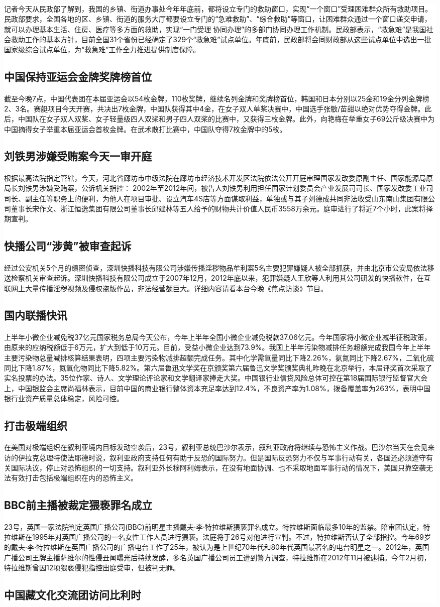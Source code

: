 记者今天从民政部了解到，我国的乡镇、街道办事处今年年底前，都将设立专门的救助窗口，实现“一个窗口”受理困难群众所有救助项目。民政部要求，全国各地的区、乡镇、街道的服务大厅都要设立专门的“急难救助”、“综合救助”等窗口，让困难群众通过一个窗口递交申请，就可以办理基本生活、住房、医疗等多方面的救助，实现“一门受理 协同办理”的多部门协同办理工作机制。民政部表示，“救急难”是我国社会救助工作的基本方针，目前全国31个省份已经确定了329个“救急难”试点单位。年底前，民政部将会同财政部从这些试点单位中选出一批国家级综合试点单位，为“救急难”工作全力推进提供制度保障。


## 中国保持亚运会金牌奖牌榜首位


截至今晚7点，中国代表团在本届亚运会以54枚金牌，110枚奖牌，继续名列金牌和奖牌榜首位，韩国和日本分别以25金和19金分列金牌榜2、3名。赛艇项目今天开赛，共决出7枚金牌，中国队获得其中4金，在女子双人单桨决赛中，中国选手张敏/苗甜以绝对优势夺得金牌。此后，中国队在女子双人双桨、女子轻量级四人双桨和男子四人双桨的比赛中，又获得三枚金牌。此外，向艳梅在举重女子69公斤级决赛中为中国摘得女子举重本届亚运会首枚金牌。在武术散打比赛中，中国队夺得7枚金牌中的5枚。


## 刘铁男涉嫌受贿案今天一审开庭


根据最高法院指定管辖，今天，河北省廊坊市中级法院在廊坊市经济技术开发区法院依法公开开庭审理国家发改委原副主任、国家能源局原局长刘铁男涉嫌受贿案，公诉机关指控： 2002年至2012年间，被告人刘铁男利用担任国家计划委员会产业发展司司长、国家发改委工业司司长、副主任等职务上的便利，为他人在项目审批、设立汽车4S店等方面谋取利益，单独或与其子刘德成共同非法收受山东南山集团有限公司董事长宋作文、浙江恒逸集团有限公司董事长邱建林等五人给予的财物共计价值人民币3558万余元。庭审进行了将近7个小时，此案将择期宣判。


## 快播公司“涉黄”被审查起诉


经过公安机关5个月的缜密侦查，深圳快播科技有限公司涉嫌传播淫秽物品牟利案5名主要犯罪嫌疑人被全部抓获，并由北京市公安局依法移送检察机关审查起诉。深圳快播科技有限公司成立于2007年12月，2012年底以来，犯罪嫌疑人王欣等人利用其公司研发的快播软件，在互联网上大量传播淫秽视频及侵权盗版作品，非法经营额巨大。详细内容请看本台今晚《焦点访谈》节目。


## 国内联播快讯


上半年小微企业减免税37亿元国家税务总局今天公布，今年上半年全国小微企业减免税款37.06亿元。今年国家将小微企业减半征税政策，由原来的应纳税额低于6万元，扩大到低于10万元。目前，受益小微企业达到73.9%。我国上半年污染物减排任务超额完成我国今年上半年主要污染物总量减排核算结果表明，四项主要污染物减排超额完成任务。其中化学需氧量同比下降2.26%，氨氮同比下降2.67%，二氧化硫同比下降1.87%，氮氧化物同比下降5.82%。第六届鲁迅文学奖在京颁奖第六届鲁迅文学奖颁奖典礼昨晚在北京举行，本届评奖首次采取了实名投票的办法。35位作家、诗人、文学理论评论家和文学翻译家捧走大奖。中国银行业信贷风险总体可控在第18届国际银行监督官大会上，中国银监会主席尚福林表示，目前中国的商业银行整体资本充足率达到12.4%，不良资产率为1.08%，拨备覆盖率为263%，表明中国银行业资产质量总体稳定，风险可控。


## 打击极端组织


在美国对极端组织在叙利亚境内目标发动空袭后，23号，叙利亚总统巴沙尔表示，叙利亚政府将继续与恐怖主义作战。巴沙尔当天在会见来访的伊拉克总理特使法耶德时说，叙利亚政府支持任何有助于反恐的国际努力。但是国际反恐努力不仅与军事行动有关，各国还必须遵守有关国际决议，停止对恐怖组织的一切支持。叙利亚外长穆阿利姆表示，在没有地面协调、也不采取地面军事行动的情况下，美国只靠空袭无法有效打击包括极端组织在内的恐怖主义。


## BBC前主播被裁定猥亵罪名成立


23号，英国一家法院判定英国广播公司(BBC)前明星主播戴夫·李·特拉维斯猥亵罪名成立。特拉维斯面临最多10年的监禁。陪审团认定，特拉维斯在1995年对英国广播公司的一名女性工作人员进行猥亵。法庭将于26号对他进行宣判。不过，特拉维斯否认了全部指控。今年69岁的戴夫·李·特拉维斯在英国广播公司的广播电台工作了25年，被认为是上世纪70年代和80年代英国最著名的电台明星之一。2012年，英国广播公司王牌主播萨维尔的性侵丑闻曝光后持续发酵，多名英国广播公司员工遭到警方调查，特拉维斯在2012年11月被逮捕。今年2月初，特拉维斯曾因12项猥亵侵犯指控出庭受审，但被判无罪。


## 中国藏文化交流团访问比利时
